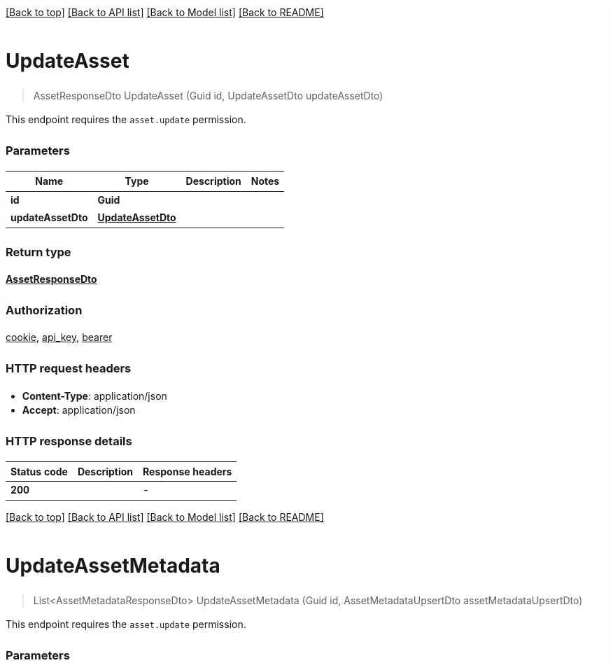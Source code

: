 [[Back to top]](#) [[Back to API list]](../../README.md#documentation-for-api-endpoints) [[Back to Model list]](../../README.md#documentation-for-models) [[Back to README]](../../README.md)

<a id="updateasset"></a>
# **UpdateAsset**
> AssetResponseDto UpdateAsset (Guid id, UpdateAssetDto updateAssetDto)



This endpoint requires the `asset.update` permission.


### Parameters

| Name | Type | Description | Notes |
|------|------|-------------|-------|
| **id** | **Guid** |  |  |
| **updateAssetDto** | [**UpdateAssetDto**](UpdateAssetDto.md) |  |  |

### Return type

[**AssetResponseDto**](AssetResponseDto.md)

### Authorization

[cookie](../README.md#cookie), [api_key](../README.md#api_key), [bearer](../README.md#bearer)

### HTTP request headers

 - **Content-Type**: application/json
 - **Accept**: application/json


### HTTP response details
| Status code | Description | Response headers |
|-------------|-------------|------------------|
| **200** |  |  -  |

[[Back to top]](#) [[Back to API list]](../../README.md#documentation-for-api-endpoints) [[Back to Model list]](../../README.md#documentation-for-models) [[Back to README]](../../README.md)

<a id="updateassetmetadata"></a>
# **UpdateAssetMetadata**
> List&lt;AssetMetadataResponseDto&gt; UpdateAssetMetadata (Guid id, AssetMetadataUpsertDto assetMetadataUpsertDto)



This endpoint requires the `asset.update` permission.


### Parameters

